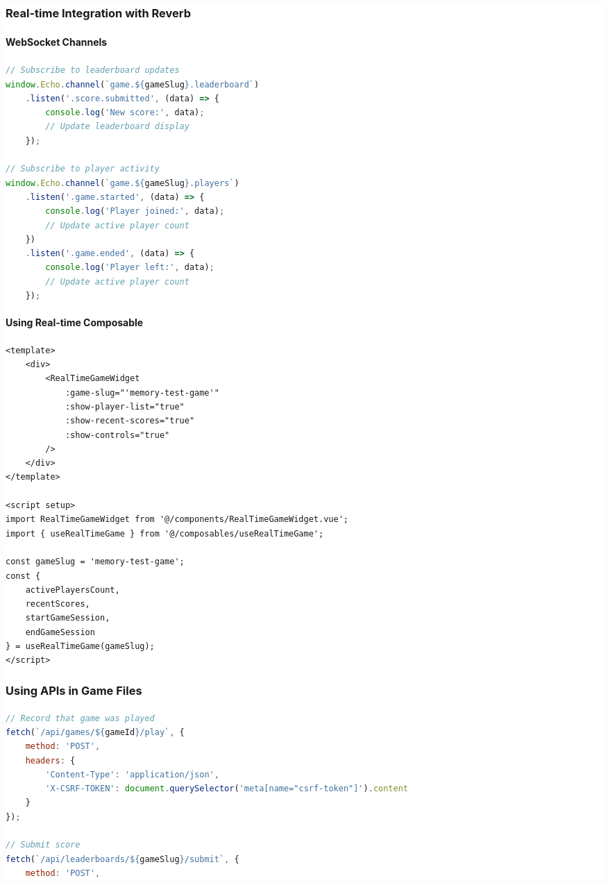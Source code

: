 ### Real-time Integration with Reverb

#### WebSocket Channels
```javascript
// Subscribe to leaderboard updates
window.Echo.channel(`game.${gameSlug}.leaderboard`)
    .listen('.score.submitted', (data) => {
        console.log('New score:', data);
        // Update leaderboard display
    });

// Subscribe to player activity
window.Echo.channel(`game.${gameSlug}.players`)
    .listen('.game.started', (data) => {
        console.log('Player joined:', data);
        // Update active player count
    })
    .listen('.game.ended', (data) => {
        console.log('Player left:', data);
        // Update active player count
    });
```

#### Using Real-time Composable
```vue
<template>
    <div>
        <RealTimeGameWidget 
            :game-slug="'memory-test-game'"
            :show-player-list="true"
            :show-recent-scores="true"
            :show-controls="true"
        />
    </div>
</template>

<script setup>
import RealTimeGameWidget from '@/components/RealTimeGameWidget.vue';
import { useRealTimeGame } from '@/composables/useRealTimeGame';

const gameSlug = 'memory-test-game';
const {
    activePlayersCount,
    recentScores,
    startGameSession,
    endGameSession
} = useRealTimeGame(gameSlug);
</script>
```

### Using APIs in Game Files
```javascript
// Record that game was played
fetch(`/api/games/${gameId}/play`, {
    method: 'POST',
    headers: {
        'Content-Type': 'application/json',
        'X-CSRF-TOKEN': document.querySelector('meta[name="csrf-token"]').content
    }
});

// Submit score
fetch(`/api/leaderboards/${gameSlug}/submit`, {
    method: 'POST',
```
